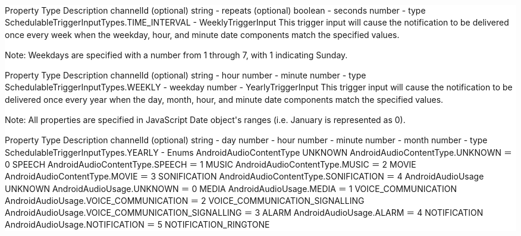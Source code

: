 Property	Type	Description
channelId
(optional)
string	-
repeats
(optional)
boolean	-
seconds	number	-
type	SchedulableTriggerInputTypes.TIME_INTERVAL	-
WeeklyTriggerInput
This trigger input will cause the notification to be delivered once every week when the weekday, hour, and minute date components match the specified values.

Note: Weekdays are specified with a number from 1 through 7, with 1 indicating Sunday.

Property	Type	Description
channelId
(optional)
string	-
hour	number	-
minute	number	-
type	SchedulableTriggerInputTypes.WEEKLY	-
weekday	number	-
YearlyTriggerInput
This trigger input will cause the notification to be delivered once every year when the day, month, hour, and minute date components match the specified values.

Note: All properties are specified in JavaScript Date object's ranges (i.e. January is represented as 0).

Property	Type	Description
channelId
(optional)
string	-
day	number	-
hour	number	-
minute	number	-
month	number	-
type	SchedulableTriggerInputTypes.YEARLY	-
Enums
AndroidAudioContentType
UNKNOWN
AndroidAudioContentType.UNKNOWN ＝ 0
SPEECH
AndroidAudioContentType.SPEECH ＝ 1
MUSIC
AndroidAudioContentType.MUSIC ＝ 2
MOVIE
AndroidAudioContentType.MOVIE ＝ 3
SONIFICATION
AndroidAudioContentType.SONIFICATION ＝ 4
AndroidAudioUsage
UNKNOWN
AndroidAudioUsage.UNKNOWN ＝ 0
MEDIA
AndroidAudioUsage.MEDIA ＝ 1
VOICE_COMMUNICATION
AndroidAudioUsage.VOICE_COMMUNICATION ＝ 2
VOICE_COMMUNICATION_SIGNALLING
AndroidAudioUsage.VOICE_COMMUNICATION_SIGNALLING ＝ 3
ALARM
AndroidAudioUsage.ALARM ＝ 4
NOTIFICATION
AndroidAudioUsage.NOTIFICATION ＝ 5
NOTIFICATION_RINGTONE